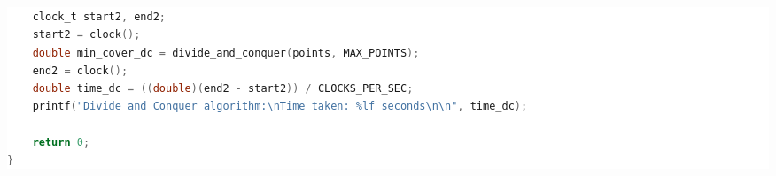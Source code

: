 ```c
    clock_t start2, end2;
    start2 = clock();
    double min_cover_dc = divide_and_conquer(points, MAX_POINTS);
    end2 = clock();
    double time_dc = ((double)(end2 - start2)) / CLOCKS_PER_SEC;
    printf("Divide and Conquer algorithm:\nTime taken: %lf seconds\n\n", time_dc);

    return 0;
}
```
